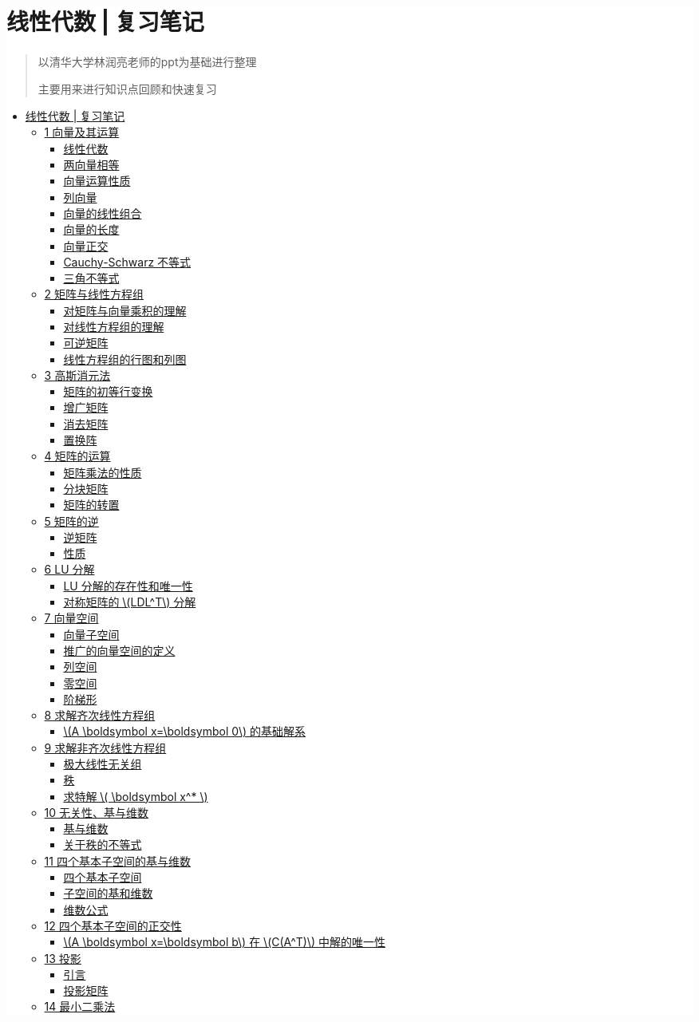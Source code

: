 # 线性代数 | 复习笔记

> 以清华大学林润亮老师的ppt为基础进行整理
> 
> 主要用来进行知识点回顾和快速复习

- [线性代数 | 复习笔记](#线性代数--复习笔记)
  - [1 向量及其运算](#1-向量及其运算)
    - [线性代数](#线性代数)
    - [两向量相等](#两向量相等)
    - [向量运算性质](#向量运算性质)
    - [列向量](#列向量)
    - [向量的线性组合](#向量的线性组合)
    - [向量的长度](#向量的长度)
    - [向量正交](#向量正交)
    - [Cauchy-Schwarz 不等式](#cauchy-schwarz-不等式)
    - [三角不等式](#三角不等式)
  - [2 矩阵与线性方程组](#2-矩阵与线性方程组)
    - [对矩阵与向量乘积的理解](#对矩阵与向量乘积的理解)
    - [对线性方程组的理解](#对线性方程组的理解)
    - [可逆矩阵](#可逆矩阵)
    - [线性方程组的行图和列图](#线性方程组的行图和列图)
  - [3 高斯消元法](#3-高斯消元法)
    - [矩阵的初等行变换](#矩阵的初等行变换)
    - [增广矩阵](#增广矩阵)
    - [消去矩阵](#消去矩阵)
    - [置换阵](#置换阵)
  - [4 矩阵的运算](#4-矩阵的运算)
    - [矩阵乘法的性质](#矩阵乘法的性质)
    - [分块矩阵](#分块矩阵)
    - [矩阵的转置](#矩阵的转置)
  - [5 矩阵的逆](#5-矩阵的逆)
    - [逆矩阵](#逆矩阵)
    - [性质](#性质)
  - [6 LU 分解](#6-lu-分解)
    - [LU 分解的存在性和唯一性](#lu-分解的存在性和唯一性)
    - [对称矩阵的 \\(LDL^T\\) 分解](#对称矩阵的-ldlt-分解)
  - [7 向量空间](#7-向量空间)
    - [向量子空间](#向量子空间)
    - [推广的向量空间的定义](#推广的向量空间的定义)
    - [列空间](#列空间)
    - [零空间](#零空间)
    - [阶梯形](#阶梯形)
  - [8 求解齐次线性方程组](#8-求解齐次线性方程组)
    - [\\(A \boldsymbol x=\boldsymbol 0\\) 的基础解系](#a-boldsymbol-xboldsymbol-0-的基础解系)
  - [9 求解非齐次线性方程组](#9-求解非齐次线性方程组)
    - [极大线性无关组](#极大线性无关组)
    - [秩](#秩)
    - [求特解 \\( \boldsymbol x^* \\)](#求特解--boldsymbol-x-)
  - [10 无关性、基与维数](#10-无关性基与维数)
    - [基与维数](#基与维数)
    - [关于秩的不等式](#关于秩的不等式)
  - [11 四个基本子空间的基与维数](#11-四个基本子空间的基与维数)
    - [四个基本子空间](#四个基本子空间)
    - [子空间的基和维数](#子空间的基和维数)
    - [维数公式](#维数公式)
  - [12 四个基本子空间的正交性](#12-四个基本子空间的正交性)
    - [\\(A \boldsymbol x=\boldsymbol b\\) 在 \\(C(A^T)\\) 中解的唯一性](#a-boldsymbol-xboldsymbol-b-在-cat-中解的唯一性)
  - [13 投影](#13-投影)
    - [引言](#引言)
    - [投影矩阵](#投影矩阵)
  - [14 最小二乘法](#14-最小二乘法)